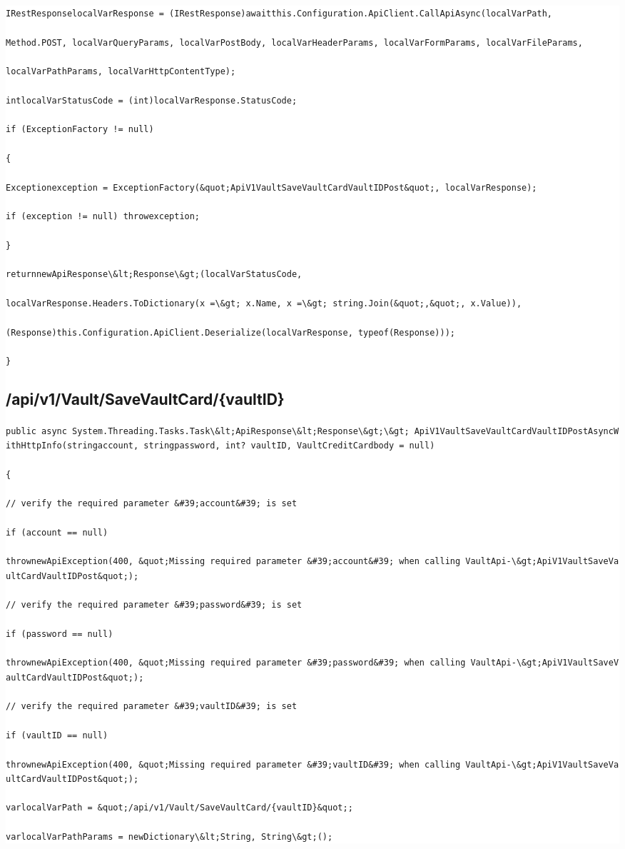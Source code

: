     IRestResponselocalVarResponse = (IRestResponse)awaitthis.Configuration.ApiClient.CallApiAsync(localVarPath,

    Method.POST, localVarQueryParams, localVarPostBody, localVarHeaderParams, localVarFormParams, localVarFileParams,

    localVarPathParams, localVarHttpContentType);

    intlocalVarStatusCode = (int)localVarResponse.StatusCode;

    if (ExceptionFactory != null)

    {

    Exceptionexception = ExceptionFactory(&quot;ApiV1VaultSaveVaultCardVaultIDPost&quot;, localVarResponse);

    if (exception != null) throwexception;

    }

    returnnewApiResponse\&lt;Response\&gt;(localVarStatusCode,

    localVarResponse.Headers.ToDictionary(x =\&gt; x.Name, x =\&gt; string.Join(&quot;,&quot;, x.Value)),

    (Response)this.Configuration.ApiClient.Deserialize(localVarResponse, typeof(Response)));

    }

## /api/v1/Vault/SaveVaultCard/{vaultID}

    public async System.Threading.Tasks.Task\&lt;ApiResponse\&lt;Response\&gt;\&gt; ApiV1VaultSaveVaultCardVaultIDPostAsyncWithHttpInfo(stringaccount, stringpassword, int? vaultID, VaultCreditCardbody = null)

    {

    // verify the required parameter &#39;account&#39; is set

    if (account == null)

    thrownewApiException(400, &quot;Missing required parameter &#39;account&#39; when calling VaultApi-\&gt;ApiV1VaultSaveVaultCardVaultIDPost&quot;);

    // verify the required parameter &#39;password&#39; is set

    if (password == null)

    thrownewApiException(400, &quot;Missing required parameter &#39;password&#39; when calling VaultApi-\&gt;ApiV1VaultSaveVaultCardVaultIDPost&quot;);

    // verify the required parameter &#39;vaultID&#39; is set

    if (vaultID == null)

    thrownewApiException(400, &quot;Missing required parameter &#39;vaultID&#39; when calling VaultApi-\&gt;ApiV1VaultSaveVaultCardVaultIDPost&quot;);

    varlocalVarPath = &quot;/api/v1/Vault/SaveVaultCard/{vaultID}&quot;;

    varlocalVarPathParams = newDictionary\&lt;String, String\&gt;();
